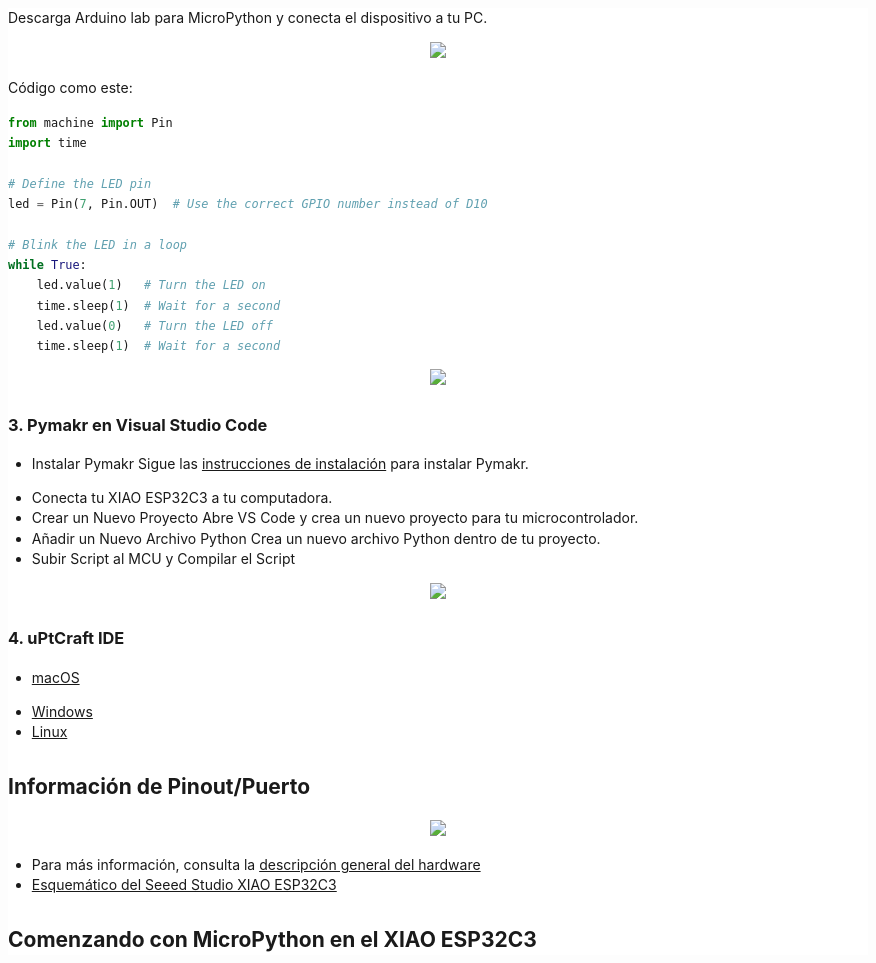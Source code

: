 Descarga Arduino lab para MicroPython y conecta el dispositivo a tu PC.
<div align="center"><img width={400} src="https://files.seeedstudio.com/wiki/esp32c3_micropython/7.png" /></div>

Código como este:

```python
from machine import Pin
import time

# Define the LED pin
led = Pin(7, Pin.OUT)  # Use the correct GPIO number instead of D10

# Blink the LED in a loop
while True:
    led.value(1)   # Turn the LED on
    time.sleep(1)  # Wait for a second
    led.value(0)   # Turn the LED off
    time.sleep(1)  # Wait for a second
```

<div align="center"><img width={600} src="https://files.seeedstudio.com/wiki/esp32c3_micropython/9.png" /></div>

### 3. Pymakr en Visual Studio Code

* Instalar Pymakr
Sigue las [instrucciones de instalación](https://randomnerdtutorials.com/micropython-esp32-esp8266-vs-code-pymakr/) para instalar Pymakr.
- Conecta tu XIAO ESP32C3 a tu computadora.
- Crear un Nuevo Proyecto
Abre VS Code y crea un nuevo proyecto para tu microcontrolador.
- Añadir un Nuevo Archivo Python
Crea un nuevo archivo Python dentro de tu proyecto.
- Subir Script al MCU y Compilar el Script

<div align="center"><img width={600} src="https://files.seeedstudio.com/wiki/esp32c3_micropython/10.png" /></div>

### 4. uPtCraft IDE

* [macOS](https://randomnerdtutorials.com/install-upycraft-ide-mac-os-x-instructions/)
- [Windows](PChttps://randomnerdtutorials.com/install-upycraft-ide-windows-pc-instructions/)
- [Linux](https://randomnerdtutorials.com/install-upycraft-ide-linux-ubuntu-instructions/)

## Información de Pinout/Puerto

<div align="center"><img width={800} src="https://files.seeedstudio.com/wiki/esp32c3_micropython/11.png" /></div>

- Para más información, consulta la [descripción general del hardware](https://wiki.seeedstudio.com/es/XIAO_ESP32C3_Getting_Started/#hardware-overview)
- [Esquemático del Seeed Studio XIAO ESP32C3](https://files.seeedstudio.com/wiki/XIAO_WiFi/Resources/Seeeduino-XIAO-ESP32C3-SCH.pdf)

## Comenzando con MicroPython en el XIAO ESP32C3
